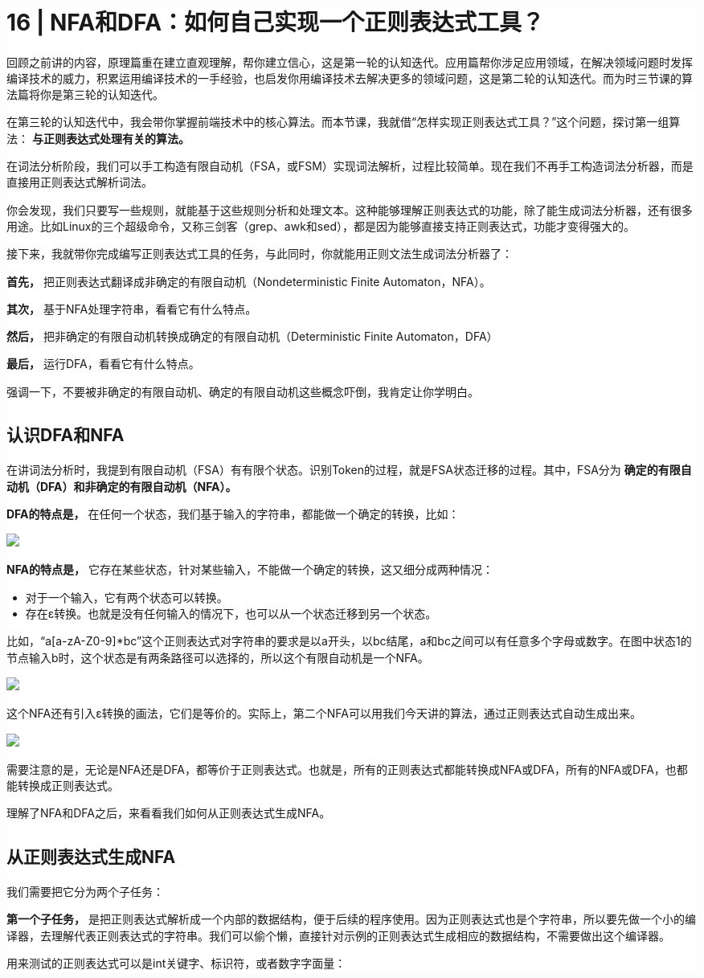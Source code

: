 # 16 | NFA和DFA：如何自己实现一个正则表达式工具？
回顾之前讲的内容，原理篇重在建立直观理解，帮你建立信心，这是第一轮的认知迭代。应用篇帮你涉足应用领域，在解决领域问题时发挥编译技术的威力，积累运用编译技术的一手经验，也启发你用编译技术去解决更多的领域问题，这是第二轮的认知迭代。而为时三节课的算法篇将你是第三轮的认知迭代。

在第三轮的认知迭代中，我会带你掌握前端技术中的核心算法。而本节课，我就借“怎样实现正则表达式工具？”这个问题，探讨第一组算法： **与正则表达式处理有关的算法。**

在词法分析阶段，我们可以手工构造有限自动机（FSA，或FSM）实现词法解析，过程比较简单。现在我们不再手工构造词法分析器，而是直接用正则表达式解析词法。

你会发现，我们只要写一些规则，就能基于这些规则分析和处理文本。这种能够理解正则表达式的功能，除了能生成词法分析器，还有很多用途。比如Linux的三个超级命令，又称三剑客（grep、awk和sed），都是因为能够直接支持正则表达式，功能才变得强大的。

接下来，我就带你完成编写正则表达式工具的任务，与此同时，你就能用正则文法生成词法分析器了：

**首先，** 把正则表达式翻译成非确定的有限自动机（Nondeterministic Finite Automaton，NFA）。

**其次，** 基于NFA处理字符串，看看它有什么特点。

**然后，** 把非确定的有限自动机转换成确定的有限自动机（Deterministic Finite Automaton，DFA）

**最后，** 运行DFA，看看它有什么特点。

强调一下，不要被非确定的有限自动机、确定的有限自动机这些概念吓倒，我肯定让你学明白。

## 认识DFA和NFA

在讲词法分析时，我提到有限自动机（FSA）有有限个状态。识别Token的过程，就是FSA状态迁移的过程。其中，FSA分为 **确定的有限自动机（DFA）和非确定的有限自动机（NFA）。**

**DFA的特点是，** 在任何一个状态，我们基于输入的字符串，都能做一个确定的转换，比如：

![](images/137286/15da400d09ede2ce6ac60fa6d5342835.jpg)

**NFA的特点是，** 它存在某些状态，针对某些输入，不能做一个确定的转换，这又细分成两种情况：

- 对于一个输入，它有两个状态可以转换。
- 存在ε转换。也就是没有任何输入的情况下，也可以从一个状态迁移到另一个状态。

比如，“a\[a-zA-Z0-9\]\*bc”这个正则表达式对字符串的要求是以a开头，以bc结尾，a和bc之间可以有任意多个字母或数字。在图中状态1的节点输入b时，这个状态是有两条路径可以选择的，所以这个有限自动机是一个NFA。

![](images/137286/9bf26739958568453cceeb6f209da2e8.jpg)

这个NFA还有引入ε转换的画法，它们是等价的。实际上，第二个NFA可以用我们今天讲的算法，通过正则表达式自动生成出来。

![](images/137286/9bb22ee26309b3076db53fee34112009.jpg)

需要注意的是，无论是NFA还是DFA，都等价于正则表达式。也就是，所有的正则表达式都能转换成NFA或DFA，所有的NFA或DFA，也都能转换成正则表达式。

理解了NFA和DFA之后，来看看我们如何从正则表达式生成NFA。

## 从正则表达式生成NFA

我们需要把它分为两个子任务：

**第一个子任务，** 是把正则表达式解析成一个内部的数据结构，便于后续的程序使用。因为正则表达式也是个字符串，所以要先做一个小的编译器，去理解代表正则表达式的字符串。我们可以偷个懒，直接针对示例的正则表达式生成相应的数据结构，不需要做出这个编译器。

用来测试的正则表达式可以是int关键字、标识符，或者数字字面量：
